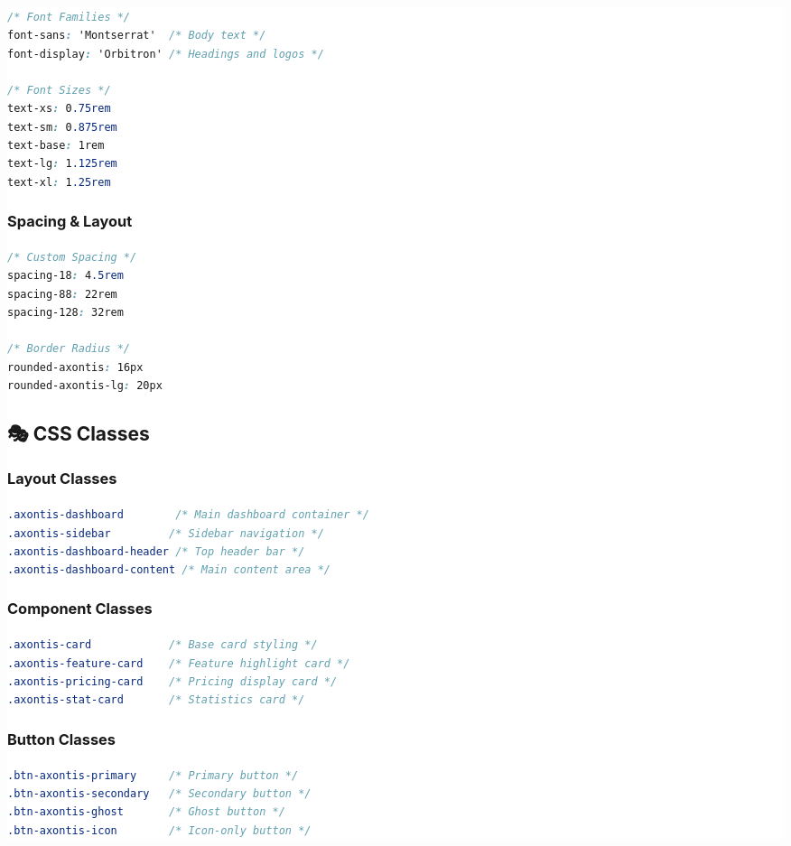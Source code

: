```css
/* Font Families */
font-sans: 'Montserrat'  /* Body text */
font-display: 'Orbitron' /* Headings and logos */

/* Font Sizes */
text-xs: 0.75rem
text-sm: 0.875rem
text-base: 1rem
text-lg: 1.125rem
text-xl: 1.25rem
```

### Spacing & Layout

```css
/* Custom Spacing */
spacing-18: 4.5rem
spacing-88: 22rem
spacing-128: 32rem

/* Border Radius */
rounded-axontis: 16px
rounded-axontis-lg: 20px
```

## 🎭 CSS Classes

### Layout Classes

```css
.axontis-dashboard        /* Main dashboard container */
.axontis-sidebar         /* Sidebar navigation */
.axontis-dashboard-header /* Top header bar */
.axontis-dashboard-content /* Main content area */
```

### Component Classes

```css
.axontis-card            /* Base card styling */
.axontis-feature-card    /* Feature highlight card */
.axontis-pricing-card    /* Pricing display card */
.axontis-stat-card       /* Statistics card */
```

### Button Classes

```css
.btn-axontis-primary     /* Primary button */
.btn-axontis-secondary   /* Secondary button */
.btn-axontis-ghost       /* Ghost button */
.btn-axontis-icon        /* Icon-only button */
```
